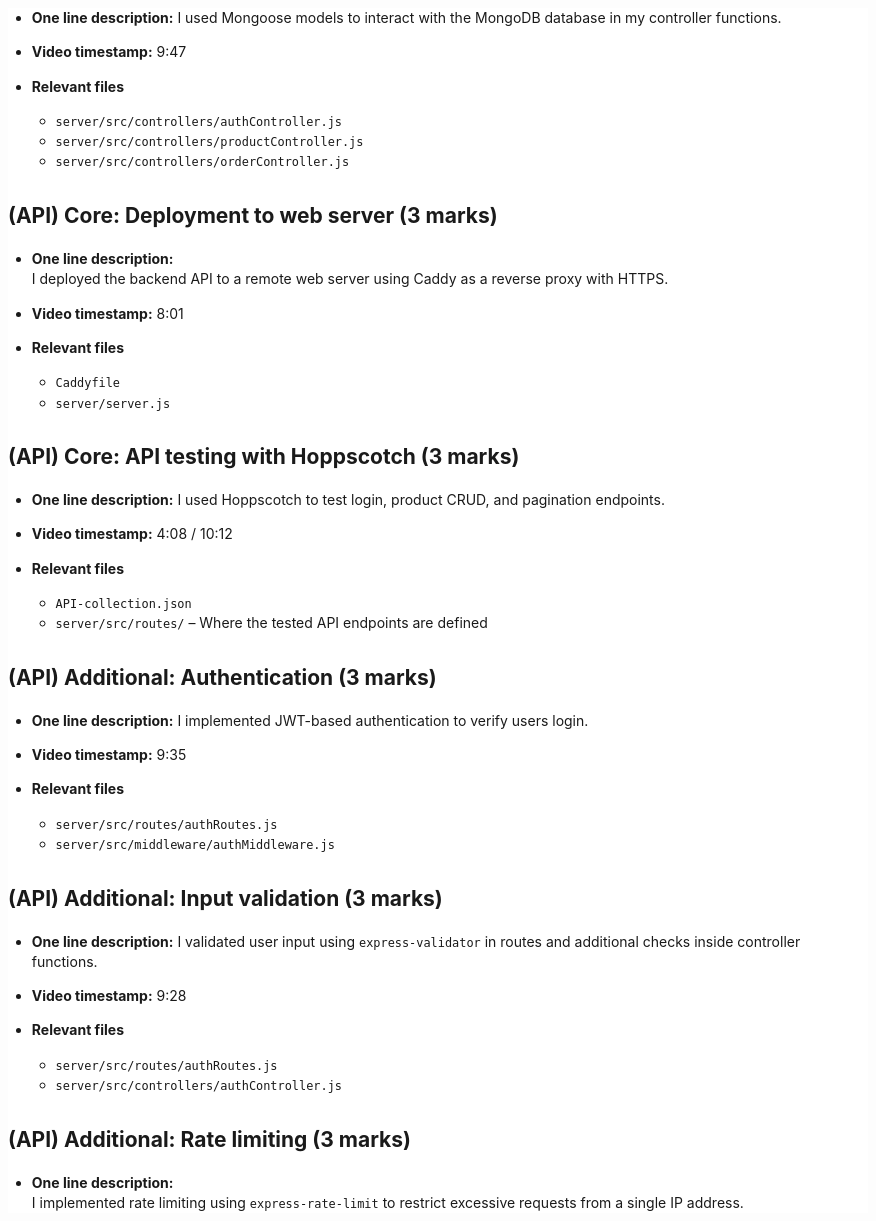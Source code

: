 - **One line description:** 
I used Mongoose models to interact with the MongoDB database in my controller functions.

- **Video timestamp:** 9:47
- **Relevant files**
   - `server/src/controllers/authController.js`
   - `server/src/controllers/productController.js`
   - `server/src/controllers/orderController.js`

## (API) Core: Deployment to web server (3 marks)

- **One line description:**   
I deployed the backend API to a remote web server using Caddy as a reverse proxy with HTTPS.

- **Video timestamp:** 8:01
- **Relevant files**
   - `Caddyfile`
   - `server/server.js`

## (API) Core: API testing with Hoppscotch (3 marks)

- **One line description:** I used Hoppscotch to test login, product CRUD, and pagination endpoints.

- **Video timestamp:** 4:08 / 10:12
- **Relevant files**
   - `API-collection.json`
   - `server/src/routes/` – Where the tested API endpoints are defined

## (API) Additional: Authentication (3 marks)

- **One line description:** I implemented JWT-based authentication to verify users login.

- **Video timestamp:** 9:35
- **Relevant files**
   - `server/src/routes/authRoutes.js`
   - `server/src/middleware/authMiddleware.js`

## (API) Additional: Input validation (3 marks)

- **One line description:** 
I validated user input using `express-validator` in routes and additional checks inside controller functions.

- **Video timestamp:** 9:28
- **Relevant files**
   - `server/src/routes/authRoutes.js`
   - `server/src/controllers/authController.js`


## (API) Additional: Rate limiting (3 marks)

- **One line description:**   
I implemented rate limiting using `express-rate-limit` to restrict excessive requests from a single IP address.
